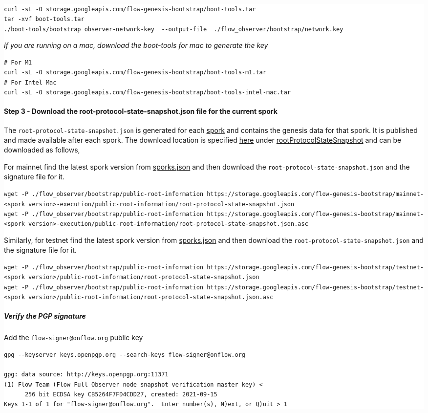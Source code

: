 ```shell
curl -sL -O storage.googleapis.com/flow-genesis-bootstrap/boot-tools.tar
tar -xvf boot-tools.tar
./boot-tools/bootstrap observer-network-key  --output-file  ./flow_observer/bootstrap/network.key
```

_If you are running on a mac, download the boot-tools for mac to generate the key_

```shell
# For M1
curl -sL -O storage.googleapis.com/flow-genesis-bootstrap/boot-tools-m1.tar
# For Intel Mac
curl -sL -O storage.googleapis.com/flow-genesis-bootstrap/boot-tools-intel-mac.tar
```

#### Step 3 - Download the root-protocol-state-snapshot.json file for the current spork

The `root-protocol-state-snapshot.json` is generated for each [spork](../node-operation/spork.md) and contains the genesis data for that spork.
It is published and made available after each spork. The download location is specified [here](https://github.com/onflow/flow/blob/master/sporks.json) under [rootProtocolStateSnapshot](https://github.com/onflow/flow/blob/master/sporks.json#L16) and can be downloaded as follows,

For mainnet find the latest spork version from [sporks.json](https://github.com/onflow/flow/blob/master/sporks.json) and then download the `root-protocol-state-snapshot.json` and the signature file for it.

```shell
wget -P ./flow_observer/bootstrap/public-root-information https://storage.googleapis.com/flow-genesis-bootstrap/mainnet-<spork version>-execution/public-root-information/root-protocol-state-snapshot.json
wget -P ./flow_observer/bootstrap/public-root-information https://storage.googleapis.com/flow-genesis-bootstrap/mainnet-<spork version>-execution/public-root-information/root-protocol-state-snapshot.json.asc
```

Similarly, for testnet find the latest spork version from [sporks.json](https://github.com/onflow/flow/blob/master/sporks.json) and then download the `root-protocol-state-snapshot.json` and the signature file for it.

```shell
wget -P ./flow_observer/bootstrap/public-root-information https://storage.googleapis.com/flow-genesis-bootstrap/testnet-<spork version>/public-root-information/root-protocol-state-snapshot.json
wget -P ./flow_observer/bootstrap/public-root-information https://storage.googleapis.com/flow-genesis-bootstrap/testnet-<spork version>/public-root-information/root-protocol-state-snapshot.json.asc
```

##### Verify the PGP signature

Add the `flow-signer@onflow.org` public key

```shell
gpg --keyserver keys.openpgp.org --search-keys flow-signer@onflow.org

gpg: data source: http://keys.openpgp.org:11371
(1)	Flow Team (Flow Full Observer node snapshot verification master key) <
	  256 bit ECDSA key CB5264F7FD4CDD27, created: 2021-09-15
Keys 1-1 of 1 for "flow-signer@onflow.org".  Enter number(s), N)ext, or Q)uit > 1
```
